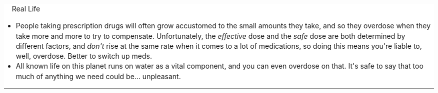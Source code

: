     Real Life 

-   People taking prescription drugs will often grow accustomed to the small amounts they take, and so they overdose when they take more and more to try to compensate. Unfortunately, the _effective_ dose and the _safe_ dose are both determined by different factors, and _don't_ rise at the same rate when it comes to a lot of medications, so doing this means you're liable to, well, overdose. Better to switch up meds.
-   All known life on this planet runs on water as a vital component, and you can even overdose on that. It's safe to say that too much of anything we need could be... unpleasant.

___